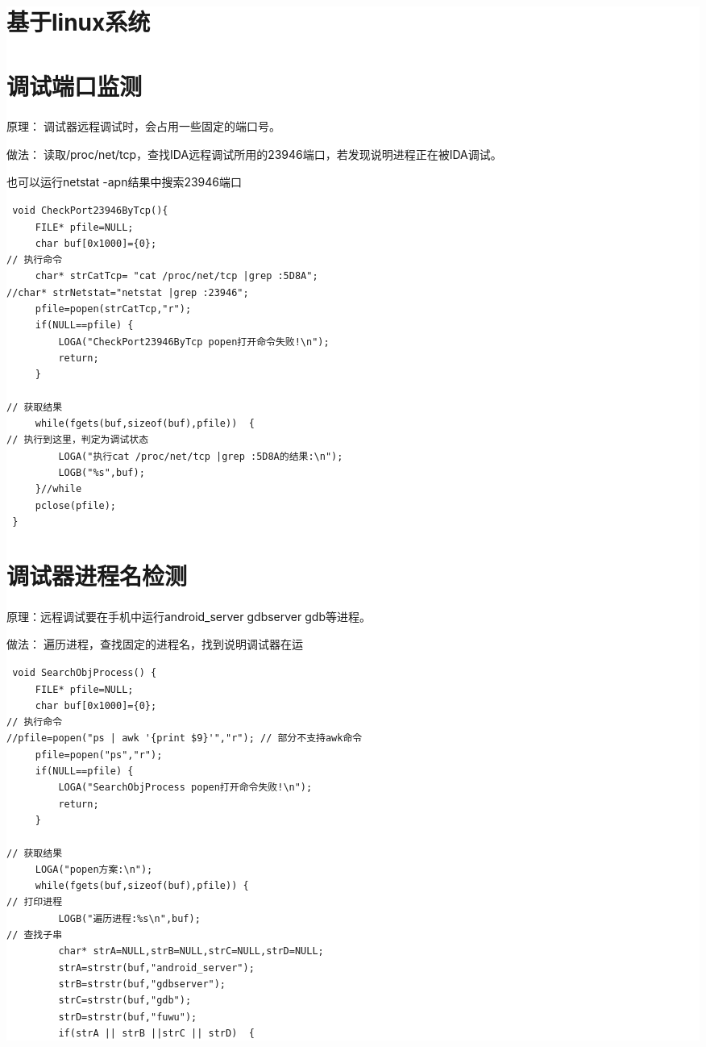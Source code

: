 # 基于linux系统

# 调试端口监测

原理： 调试器远程调试时，会占用一些固定的端口号。

做法： 读取/proc/net/tcp，查找IDA远程调试所用的23946端口，若发现说明进程正在被IDA调试。

也可以运行netstat -apn结果中搜索23946端口

```
 void CheckPort23946ByTcp(){
     FILE* pfile=NULL;
     char buf[0x1000]={0};
// 执行命令
     char* strCatTcp= "cat /proc/net/tcp |grep :5D8A";
//char* strNetstat="netstat |grep :23946";
     pfile=popen(strCatTcp,"r");
     if(NULL==pfile) {
         LOGA("CheckPort23946ByTcp popen打开命令失败!\n");
         return;
     }
 
// 获取结果
     while(fgets(buf,sizeof(buf),pfile))  {
// 执行到这里，判定为调试状态
         LOGA("执行cat /proc/net/tcp |grep :5D8A的结果:\n");
         LOGB("%s",buf);
     }//while
     pclose(pfile);
 }
```

# 调试器进程名检测

原理：远程调试要在手机中运行android_server gdbserver gdb等进程。

做法： 遍历进程，查找固定的进程名，找到说明调试器在运

```
 void SearchObjProcess() {
     FILE* pfile=NULL;
     char buf[0x1000]={0};
// 执行命令
//pfile=popen("ps | awk '{print $9}'","r"); // 部分不支持awk命令
     pfile=popen("ps","r");
     if(NULL==pfile) {
         LOGA("SearchObjProcess popen打开命令失败!\n");
         return;
     }
 
// 获取结果
     LOGA("popen方案:\n");
     while(fgets(buf,sizeof(buf),pfile)) {
// 打印进程
         LOGB("遍历进程:%s\n",buf);
// 查找子串
         char* strA=NULL,strB=NULL,strC=NULL,strD=NULL;
         strA=strstr(buf,"android_server");
         strB=strstr(buf,"gdbserver");
         strC=strstr(buf,"gdb");
         strD=strstr(buf,"fuwu");
         if(strA || strB ||strC || strD)  {
```